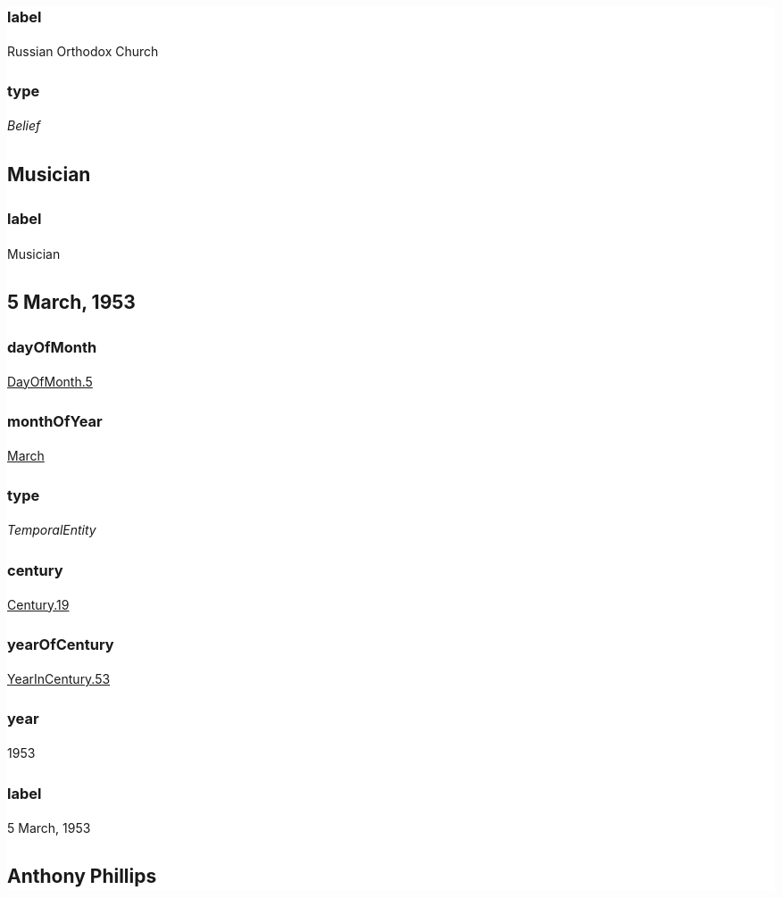 ### label


Russian Orthodox Church

### type


*Belief*

## Musician

### label


Musician

## 5 March, 1953

### dayOfMonth


[DayOfMonth.5](#DayOfMonth.5)

### monthOfYear


[March](#March)

### type


*TemporalEntity*

### century


[Century.19](#Century.19)

### yearOfCentury


[YearInCentury.53](#YearInCentury.53)

### year


1953

### label


5 March, 1953

## Anthony Phillips
